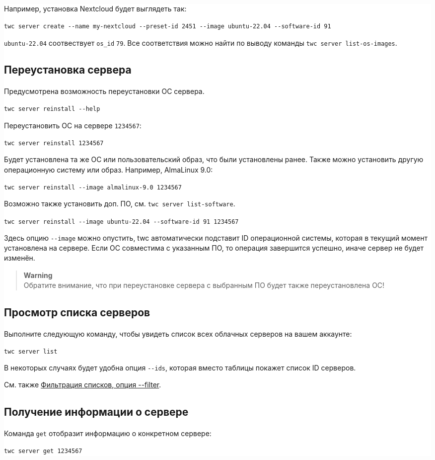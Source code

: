 Например, установка Nextcloud будет выглядеть так:

```
twc server create --name my-nextcloud --preset-id 2451 --image ubuntu-22.04 --software-id 91
```

`ubuntu-22.04` соотвествует `os_id` `79`. Все соответствия можно найти по выводу команды `twc server list-os-images`.

## Переустановка сервера

Предусмотрена возможность переустановки ОС сервера.

```
twc server reinstall --help
```

Переустановить ОС на сервере `1234567`:

```
twc server reinstall 1234567
```

Будет установлена та же ОС или пользовательский образ, что были установлены ранее. Также можно установить другую операционную систему или образ. Например, AlmaLinux 9.0:

```
twc server reinstall --image almalinux-9.0 1234567
```

Возможно также установить доп. ПО, см. `twc server list-software`.

```
twc server reinstall --image ubuntu-22.04 --software-id 91 1234567
```

Здесь опцию `--image` можно опустить, twc автоматически подставит ID операционной системы, которая в текущий момент установлена на сервере. Если ОС совместима с указанным ПО, то операция завершится успешно, иначе сервер не будет изменён. 

> **Warning**  
> Обратите внимание, что при переустановке сервера с выбранным ПО будет также переустановлена ОС!

## Просмотр списка серверов

Выполните следующую команду, чтобы увидеть список всех облачных серверов на вашем аккаунте:

```
twc server list
```

В некоторых случаях будет удобна опция `--ids`, которая вместо таблицы покажет список ID серверов.

См. также [Фильтрация списков, опция --filter](#фильтрация-списков-опция---filter).

## Получение информации о сервере

Команда `get` отобразит информацию о конкретном сервере:

```
twc server get 1234567
```
